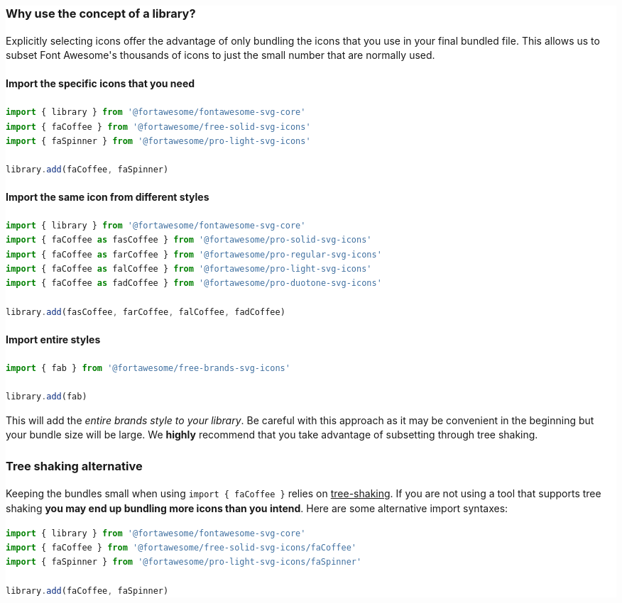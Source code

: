 ### Why use the concept of a library?

Explicitly selecting icons offer the advantage of only bundling the icons that you
use in your final bundled file. This allows us to subset Font Awesome's
thousands of icons to just the small number that are normally used.

#### Import the specific icons that you need

```javascript
import { library } from '@fortawesome/fontawesome-svg-core'
import { faCoffee } from '@fortawesome/free-solid-svg-icons'
import { faSpinner } from '@fortawesome/pro-light-svg-icons'

library.add(faCoffee, faSpinner)
```

#### Import the same icon from different styles

```javascript
import { library } from '@fortawesome/fontawesome-svg-core'
import { faCoffee as fasCoffee } from '@fortawesome/pro-solid-svg-icons'
import { faCoffee as farCoffee } from '@fortawesome/pro-regular-svg-icons'
import { faCoffee as falCoffee } from '@fortawesome/pro-light-svg-icons'
import { faCoffee as fadCoffee } from '@fortawesome/pro-duotone-svg-icons'

library.add(fasCoffee, farCoffee, falCoffee, fadCoffee)
```

#### Import entire styles

```javascript
import { fab } from '@fortawesome/free-brands-svg-icons'

library.add(fab)
```

This will add the _entire brands style to your library_. Be careful with this
approach as it may be convenient in the beginning but your bundle size will be
large. We **highly** recommend that you take advantage of subsetting through tree shaking.

### Tree shaking alternative

Keeping the bundles small when using `import { faCoffee }` relies on
[tree-shaking](https://developer.mozilla.org/en-US/docs/Glossary/Tree_shaking).
If you are not using a tool that supports tree shaking **you may end up bundling more
icons than you intend**. Here are some alternative import syntaxes:

```javascript
import { library } from '@fortawesome/fontawesome-svg-core'
import { faCoffee } from '@fortawesome/free-solid-svg-icons/faCoffee'
import { faSpinner } from '@fortawesome/pro-light-svg-icons/faSpinner'

library.add(faCoffee, faSpinner)
```
